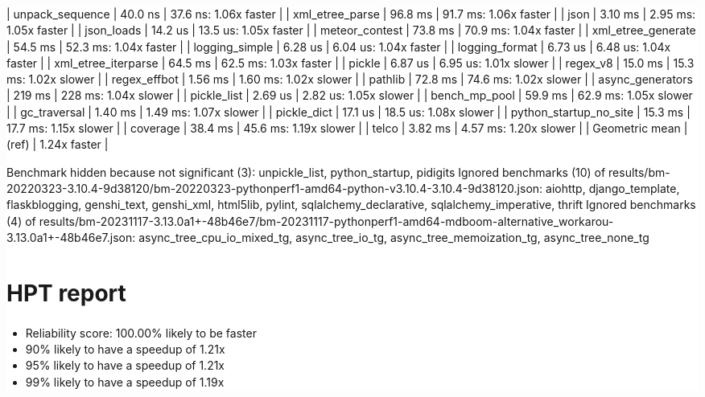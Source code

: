 | unpack_sequence          | 40.0 ns                                                     | 37.6 ns: 1.06x faster                                                       |
| xml_etree_parse          | 96.8 ms                                                     | 91.7 ms: 1.06x faster                                                       |
| json                     | 3.10 ms                                                     | 2.95 ms: 1.05x faster                                                       |
| json_loads               | 14.2 us                                                     | 13.5 us: 1.05x faster                                                       |
| meteor_contest           | 73.8 ms                                                     | 70.9 ms: 1.04x faster                                                       |
| xml_etree_generate       | 54.5 ms                                                     | 52.3 ms: 1.04x faster                                                       |
| logging_simple           | 6.28 us                                                     | 6.04 us: 1.04x faster                                                       |
| logging_format           | 6.73 us                                                     | 6.48 us: 1.04x faster                                                       |
| xml_etree_iterparse      | 64.5 ms                                                     | 62.5 ms: 1.03x faster                                                       |
| pickle                   | 6.87 us                                                     | 6.95 us: 1.01x slower                                                       |
| regex_v8                 | 15.0 ms                                                     | 15.3 ms: 1.02x slower                                                       |
| regex_effbot             | 1.56 ms                                                     | 1.60 ms: 1.02x slower                                                       |
| pathlib                  | 72.8 ms                                                     | 74.6 ms: 1.02x slower                                                       |
| async_generators         | 219 ms                                                      | 228 ms: 1.04x slower                                                        |
| pickle_list              | 2.69 us                                                     | 2.82 us: 1.05x slower                                                       |
| bench_mp_pool            | 59.9 ms                                                     | 62.9 ms: 1.05x slower                                                       |
| gc_traversal             | 1.40 ms                                                     | 1.49 ms: 1.07x slower                                                       |
| pickle_dict              | 17.1 us                                                     | 18.5 us: 1.08x slower                                                       |
| python_startup_no_site   | 15.3 ms                                                     | 17.7 ms: 1.15x slower                                                       |
| coverage                 | 38.4 ms                                                     | 45.6 ms: 1.19x slower                                                       |
| telco                    | 3.82 ms                                                     | 4.57 ms: 1.20x slower                                                       |
| Geometric mean           | (ref)                                                       | 1.24x faster                                                                |

Benchmark hidden because not significant (3): unpickle_list, python_startup, pidigits
Ignored benchmarks (10) of results/bm-20220323-3.10.4-9d38120/bm-20220323-pythonperf1-amd64-python-v3.10.4-3.10.4-9d38120.json: aiohttp, django_template, flaskblogging, genshi_text, genshi_xml, html5lib, pylint, sqlalchemy_declarative, sqlalchemy_imperative, thrift
Ignored benchmarks (4) of results/bm-20231117-3.13.0a1+-48b46e7/bm-20231117-pythonperf1-amd64-mdboom-alternative_workarou-3.13.0a1+-48b46e7.json: async_tree_cpu_io_mixed_tg, async_tree_io_tg, async_tree_memoization_tg, async_tree_none_tg


# HPT report

- Reliability score: 100.00% likely to be faster
- 90% likely to have a speedup of 1.21x
- 95% likely to have a speedup of 1.21x
- 99% likely to have a speedup of 1.19x
